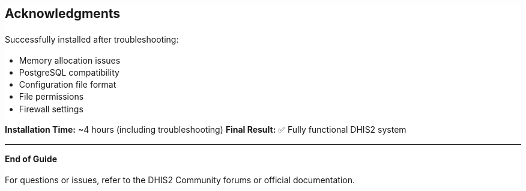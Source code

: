 ## Acknowledgments

Successfully installed after troubleshooting:
- Memory allocation issues
- PostgreSQL compatibility
- Configuration file format
- File permissions
- Firewall settings

**Installation Time:** ~4 hours (including troubleshooting)
**Final Result:** ✅ Fully functional DHIS2 system

---

**End of Guide**

For questions or issues, refer to the DHIS2 Community forums or official documentation.
